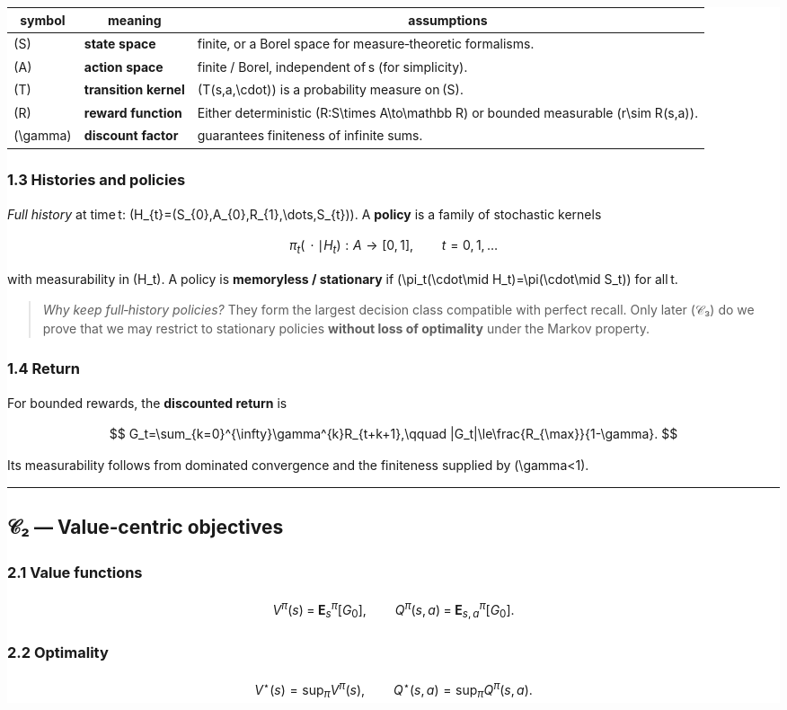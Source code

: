 | symbol   | meaning               | assumptions                                                                          |
| -------- | --------------------- | ------------------------------------------------------------------------------------ |
| \(S\)      | **state space**       | finite, or a Borel space for measure‑theoretic formalisms.                           |
| \(A\)      | **action space**      | finite / Borel, independent of s (for simplicity).                                   |
| \(T\)      | **transition kernel** | \(T(s,a,\cdot)\) is a probability measure on \(S\).                                      |
| \(R\)      | **reward function**   | Either deterministic \(R:S\times A\to\mathbb R\) or bounded measurable \(r\sim R(s,a)\). |
| \(\gamma\) | **discount factor**   | guarantees finiteness of infinite sums.                                              |

### 1.3 Histories and policies

*Full history* at time t: \(H_{t}=(S_{0},A_{0},R_{1},\dots,S_{t})\).
A **policy** is a family of stochastic kernels

$$
\pi_t(\,\cdot\mid H_t): A\longrightarrow[0,1],\qquad t=0,1,\dots
$$

with measurability in \(H_t\).
A policy is **memoryless / stationary** if \(\pi_t(\cdot\mid H_t)=\pi(\cdot\mid S_t)\) for all t.

> *Why keep full‑history policies?* They form the largest decision class compatible with perfect recall. Only later (𝒞₃) do we prove that we may restrict to stationary policies **without loss of optimality** under the Markov property.

### 1.4 Return

For bounded rewards, the **discounted return** is

$$
G_t=\sum_{k=0}^{\infty}\gamma^{k}R_{t+k+1},\qquad |G_t|\le\frac{R_{\max}}{1-\gamma}.
$$

Its measurability follows from dominated convergence and the finiteness supplied by \(\gamma<1\).

---

## 𝒞₂ — Value‑centric objectives

### 2.1 Value functions

$$
V^{\pi}(s)\;=\;\mathbf E^{\pi}_s[G_0],\qquad
Q^{\pi}(s,a)\;=\;\mathbf E^{\pi}_{s,a}[G_0].
$$

### 2.2 Optimality

$$
V^{\star}(s)=\sup_{\pi}V^{\pi}(s),\qquad
Q^{\star}(s,a)=\sup_{\pi}Q^{\pi}(s,a).
$$
